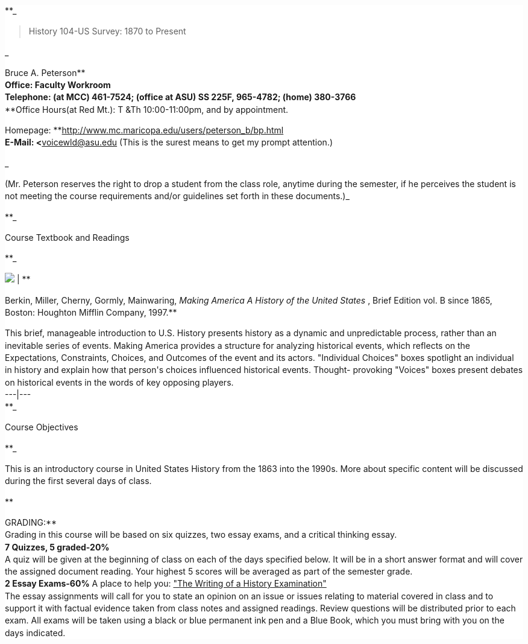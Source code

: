 **_

> History 104-US Survey: 1870 to Present

_

Bruce A. Peterson**  
**Office: Faculty Workroom**  
**Telephone: (at MCC) 461-7524; (office at ASU) SS 225F, 965-4782; (home)
380-3766**  
**Office Hours(at Red Mt.): T &Th 10:00-11:00pm, and by appointment.

Homepage: **<http://www.mc.maricopa.edu/users/peterson_b/bp.html>  
**E-Mail: <**[voicewld@asu.edu](mailto:voicewld@asu.edu) (This is the surest
means to get my prompt attention.)

_

(Mr. Peterson reserves the right to drop a student from the class role,
anytime during the semester, if he perceives the student is not meeting the
course requirements and/or guidelines set forth in these documents.)_

**_

Course Textbook and Readings

**_

![](makamerc.gif) |  **

Berkin, Miller, Cherny, Gormly, Mainwaring, _Making America A History of the
United States_ , Brief Edition vol. B since 1865, Boston: Houghton Mifflin
Company, 1997.**

This brief, manageable introduction to U.S. History presents history as a
dynamic and unpredictable process, rather than an inevitable series of events.
Making America provides a structure for analyzing historical events, which
reflects on the Expectations, Constraints, Choices, and Outcomes of the event
and its actors. "Individual Choices" boxes spotlight an individual in history
and explain how that person's choices influenced historical events. Thought-
provoking "Voices" boxes present debates on historical events in the words of
key opposing players.  
---|---  
**_

Course Objectives

**_

This is an introductory course in United States History from the 1863 into the
1990s. More about specific content will be discussed during the first several
days of class.

**

GRADING:**  
Grading in this course will be based on six quizzes, two essay exams, and a
critical thinking essay.  
**7 Quizzes, 5 graded-20%**  
A quiz will be given at the beginning of class on each of the days specified
below. It will be in a short answer format and will cover the assigned
document reading. Your highest 5 scores will be averaged as part of the
semester grade.  
**2 Essay Exams-60%** A place to help you: ["The Writing of a History
Examination"](http://www.coun.uvic.ca/learn/program/hndouts/histexam.html)  
The essay assignments will call for you to state an opinion on an issue or
issues relating to material covered in class and to support it with factual
evidence taken from class notes and assigned readings. Review questions will
be distributed prior to each exam. All exams will be taken using a black or
blue permanent ink pen and a Blue Book, which you must bring with you on the
days indicated.  